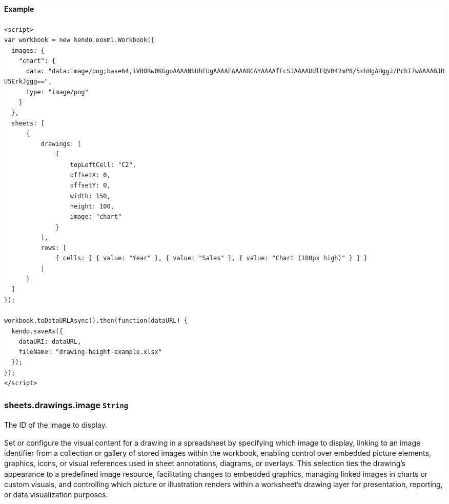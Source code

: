 #### Example

    <script>
    var workbook = new kendo.ooxml.Workbook({
      images: {
        "chart": {
          data: "data:image/png;base64,iVBORw0KGgoAAAANSUhEUgAAAAEAAAABCAYAAAAfFcSJAAAADUlEQVR42mP8/5+hHgAHggJ/PchI7wAAAABJRU5ErkJggg==",
          type: "image/png"
        }
      },
      sheets: [
          {
              drawings: [
                  {
                      topLeftCell: "C2",
                      offsetX: 0,
                      offsetY: 0,
                      width: 150,
                      height: 100,
                      image: "chart"
                  }
              ],
              rows: [
                  { cells: [ { value: "Year" }, { value: "Sales" }, { value: "Chart (100px high)" } ] }
              ]
          }
      ]
    });
    
    workbook.toDataURLAsync().then(function(dataURL) {
      kendo.saveAs({
        dataURI: dataURL,
        fileName: "drawing-height-example.xlsx"
      });
    });
    </script>

### sheets.drawings.image `String`

The ID of the image to display.


<div class="meta-api-description">
Set or configure the visual content for a drawing in a spreadsheet by specifying which image to display, linking to an image identifier from a collection or gallery of stored images within the workbook, enabling control over embedded picture elements, graphics, icons, or visual references used in sheet annotations, diagrams, or overlays. This selection ties the drawing’s appearance to a predefined image resource, facilitating changes to embedded graphics, managing linked images in charts or custom visuals, and controlling which picture or illustration renders within a worksheet’s drawing layer for presentation, reporting, or data visualization purposes.
</div>
